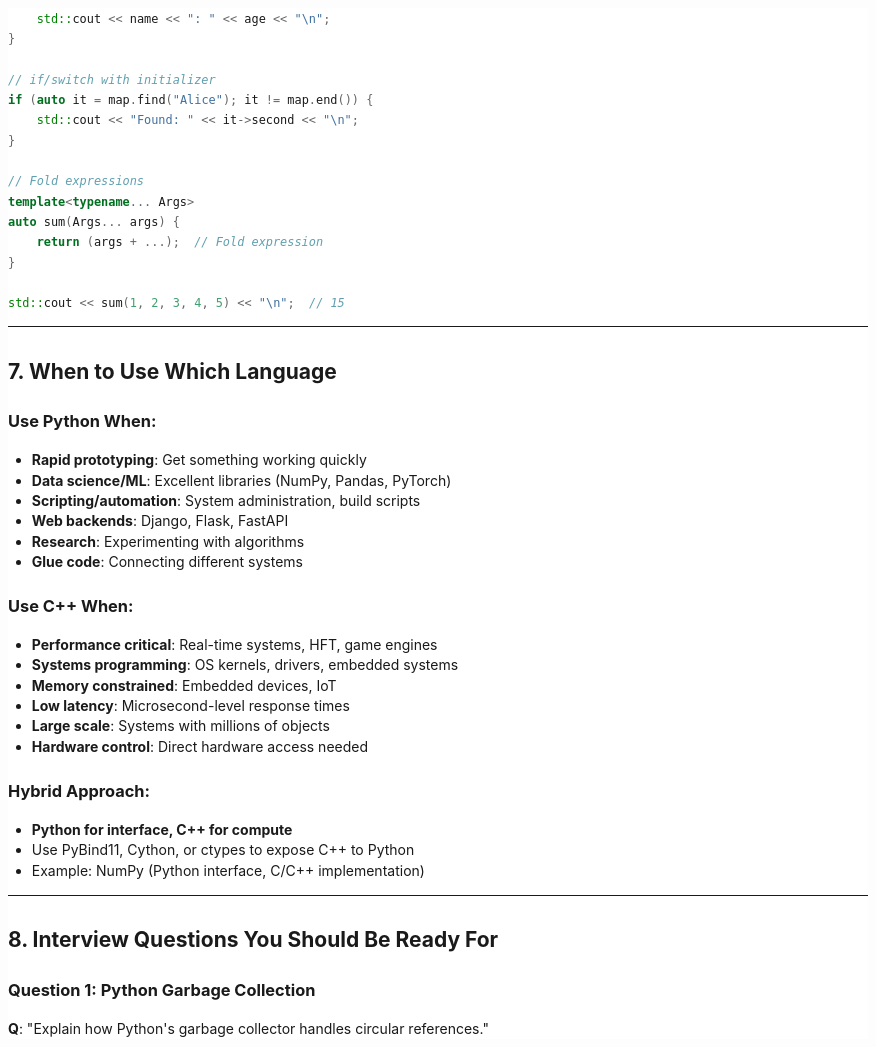 ```cpp
    std::cout << name << ": " << age << "\n";
}

// if/switch with initializer
if (auto it = map.find("Alice"); it != map.end()) {
    std::cout << "Found: " << it->second << "\n";
}

// Fold expressions
template<typename... Args>
auto sum(Args... args) {
    return (args + ...);  // Fold expression
}

std::cout << sum(1, 2, 3, 4, 5) << "\n";  // 15
```

---

## 7. When to Use Which Language

### Use Python When:
- **Rapid prototyping**: Get something working quickly
- **Data science/ML**: Excellent libraries (NumPy, Pandas, PyTorch)
- **Scripting/automation**: System administration, build scripts
- **Web backends**: Django, Flask, FastAPI
- **Research**: Experimenting with algorithms
- **Glue code**: Connecting different systems

### Use C++ When:
- **Performance critical**: Real-time systems, HFT, game engines
- **Systems programming**: OS kernels, drivers, embedded systems
- **Memory constrained**: Embedded devices, IoT
- **Low latency**: Microsecond-level response times
- **Large scale**: Systems with millions of objects
- **Hardware control**: Direct hardware access needed

### Hybrid Approach:
- **Python for interface, C++ for compute**
- Use PyBind11, Cython, or ctypes to expose C++ to Python
- Example: NumPy (Python interface, C/C++ implementation)

---

## 8. Interview Questions You Should Be Ready For

### Question 1: Python Garbage Collection
**Q**: "Explain how Python's garbage collector handles circular references."
